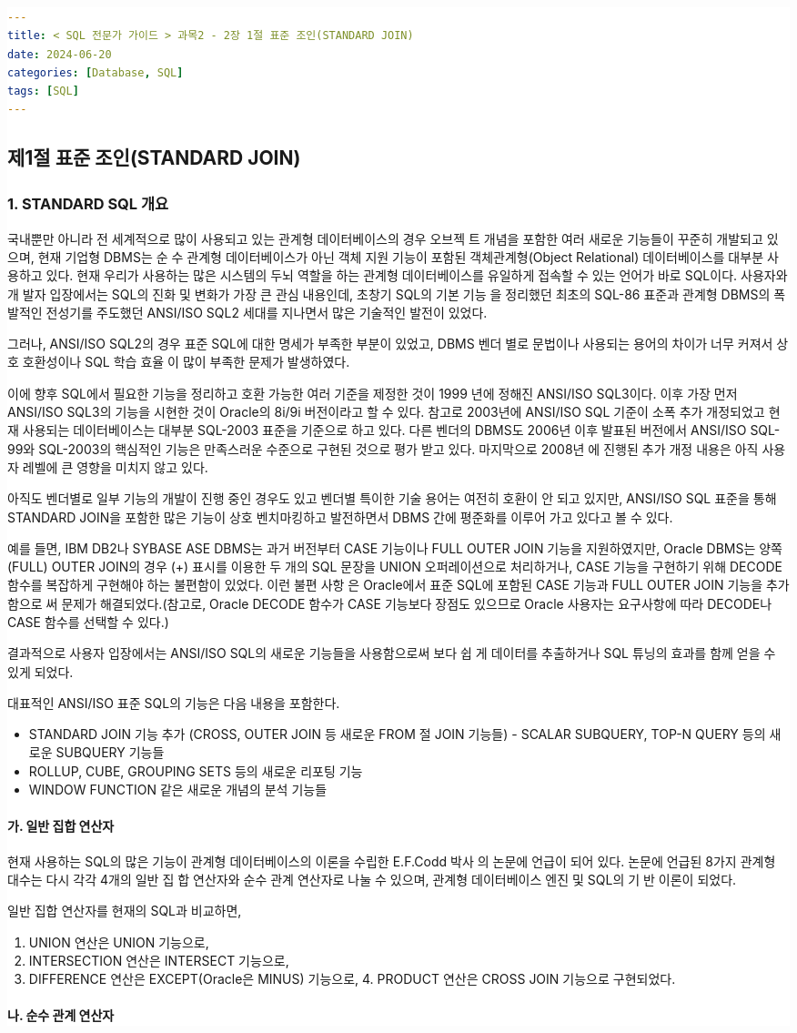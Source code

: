 ```yaml
---
title: < SQL 전문가 가이드 > 과목2 - 2장 1절 표준 조인(STANDARD JOIN)
date: 2024-06-20
categories: [Database, SQL]
tags: [SQL]
---
```


## 제1절 표준 조인(STANDARD JOIN)

### 1. STANDARD SQL 개요

국내뿐만 아니라 전 세계적으로 많이 사용되고 있는 관계형 데이터베이스의 경우 오브젝 트 개념을 포함한 여러 새로운 기능들이 꾸준히 개발되고 있으며, 현재 기업형 DBMS는 순 수 관계형 데이터베이스가 아닌 객체 지원 기능이 포함된 객체관계형(Object Relational) 데이터베이스를 대부분 사용하고 있다. 현재 우리가 사용하는 많은 시스템의 두뇌 역할을 하는 관계형 데이터베이스를 유일하게 접속할 수 있는 언어가 바로 SQL이다. 사용자와 개 발자 입장에서는 SQL의 진화 및 변화가 가장 큰 관심 내용인데, 초창기 SQL의 기본 기능 을 정리했던 최초의 SQL-86 표준과 관계형 DBMS의 폭발적인 전성기를 주도했던 ANSI/ISO SQL2 세대를 지나면서 많은 기술적인 발전이 있었다.

그러나, ANSI/ISO SQL2의 경우 표준 SQL에 대한 명세가 부족한 부분이 있었고, DBMS 벤더 별로 문법이나 사용되는 용어의 차이가 너무 커져서 상호 호환성이나 SQL 학습 효율 이 많이 부족한 문제가 발생하였다.

이에 향후 SQL에서 필요한 기능을 정리하고 호환 가능한 여러 기준을 제정한 것이 1999 년에 정해진 ANSI/ISO SQL3이다. 이후 가장 먼저 ANSI/ISO SQL3의 기능을 시현한 것이 Oracle의 8i/9i 버전이라고 할 수 있다. 참고로 2003년에 ANSI/ISO SQL 기준이 소폭 추가 개정되었고 현재 사용되는 데이터베이스는 대부분 SQL-2003 표준을 기준으로 하고 있다. 다른 벤더의 DBMS도 2006년 이후 발표된 버전에서 ANSI/ISO SQL-99와 SQL-2003의 핵심적인 기능은 만족스러운 수준으로 구현된 것으로 평가 받고 있다. 마지막으로 2008년 에 진행된 추가 개정 내용은 아직 사용자 레벨에 큰 영향을 미치지 않고 있다.

아직도 벤더별로 일부 기능의 개발이 진행 중인 경우도 있고 벤더별 특이한 기술 용어는 여전히 호환이 안 되고 있지만, ANSI/ISO SQL 표준을 통해 STANDARD JOIN을 포함한 많은 기능이 상호 벤치마킹하고 발전하면서 DBMS 간에 평준화를 이루어 가고 있다고 볼 수 있다.

예를 들면, IBM DB2나 SYBASE ASE DBMS는 과거 버전부터 CASE 기능이나 FULL OUTER JOIN 기능을 지원하였지만, Oracle DBMS는 양쪽(FULL) OUTER JOIN의 경우 (+) 표시를 이용한 두 개의 SQL 문장을 UNION 오퍼레이션으로 처리하거나, CASE 기능을 구현하기 위해 DECODE 함수를 복잡하게 구현해야 하는 불편함이 있었다. 이런 불편 사항 은 Oracle에서 표준 SQL에 포함된 CASE 기능과 FULL OUTER JOIN 기능을 추가함으로 써 문제가 해결되었다.(참고로, Oracle DECODE 함수가 CASE 기능보다 장점도 있으므로 Oracle 사용자는 요구사항에 따라 DECODE나 CASE 함수를 선택할 수 있다.)

결과적으로 사용자 입장에서는 ANSI/ISO SQL의 새로운 기능들을 사용함으로써 보다 쉽 게 데이터를 추출하거나 SQL 튜닝의 효과를 함께 얻을 수 있게 되었다.

대표적인 ANSI/ISO 표준 SQL의 기능은 다음 내용을 포함한다.

- STANDARD JOIN 기능 추가 (CROSS, OUTER JOIN 등 새로운 FROM 절 JOIN 기능들) - SCALAR SUBQUERY, TOP-N QUERY 등의 새로운 SUBQUERY 기능들
- ROLLUP, CUBE, GROUPING SETS 등의 새로운 리포팅 기능
- WINDOW FUNCTION 같은 새로운 개념의 분석 기능들

#### 가. 일반 집합 연산자

현재 사용하는 SQL의 많은 기능이 관계형 데이터베이스의 이론을 수립한 E.F.Codd 박사 의 논문에 언급이 되어 있다. 논문에 언급된 8가지 관계형 대수는 다시 각각 4개의 일반 집 합 연산자와 순수 관계 연산자로 나눌 수 있으며, 관계형 데이터베이스 엔진 및 SQL의 기 반 이론이 되었다.

일반 집합 연산자를 현재의 SQL과 비교하면,

1. UNION 연산은 UNION 기능으로,
2. INTERSECTION 연산은 INTERSECT 기능으로,
3. DIFFERENCE 연산은 EXCEPT(Oracle은 MINUS) 기능으로, 4. PRODUCT 연산은 CROSS JOIN 기능으로 구현되었다.

#### 나. 순수 관계 연산자
